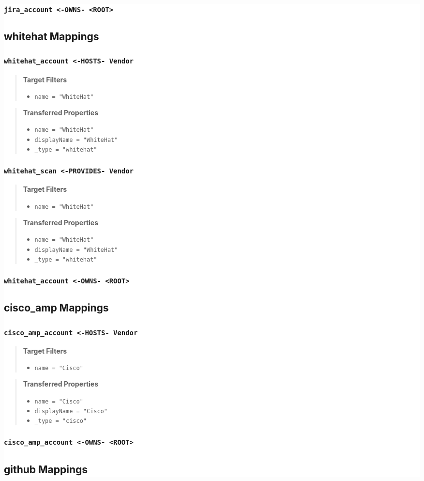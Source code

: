 ### `jira_account <-OWNS- <ROOT>`



## whitehat Mappings

### `whitehat_account <-HOSTS- Vendor`

> **Target Filters**
>&nbsp;
>   * `name = "WhiteHat"`

> **Transferred Properties**
>&nbsp;
>   * `name = "WhiteHat"`
>   * `displayName = "WhiteHat"`
>   * `_type = "whitehat"`

### `whitehat_scan <-PROVIDES- Vendor`

> **Target Filters**
>&nbsp;
>   * `name = "WhiteHat"`

> **Transferred Properties**
>&nbsp;
>   * `name = "WhiteHat"`
>   * `displayName = "WhiteHat"`
>   * `_type = "whitehat"`

### `whitehat_account <-OWNS- <ROOT>`



## cisco_amp Mappings

### `cisco_amp_account <-HOSTS- Vendor`

> **Target Filters**
>&nbsp;
>   * `name = "Cisco"`

> **Transferred Properties**
>&nbsp;
>   * `name = "Cisco"`
>   * `displayName = "Cisco"`
>   * `_type = "cisco"`

### `cisco_amp_account <-OWNS- <ROOT>`



## github Mappings
